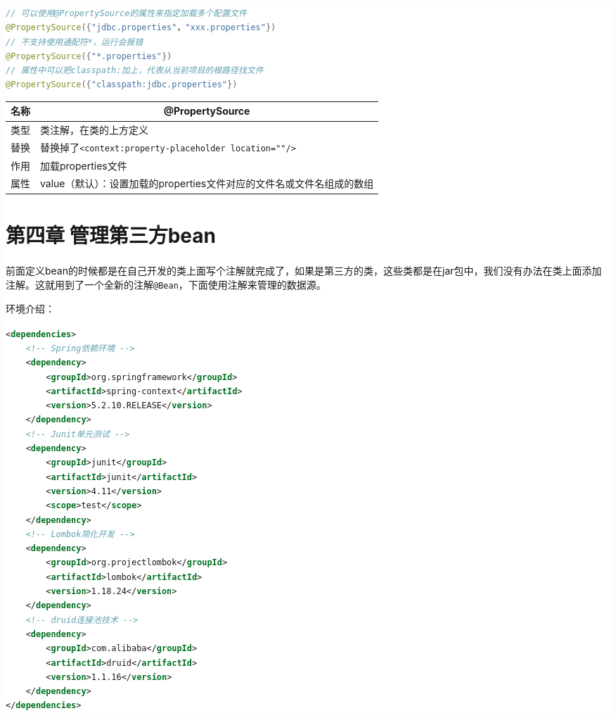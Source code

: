 ```java
// 可以使用@PropertySource的属性来指定加载多个配置文件
@PropertySource({"jdbc.properties"，"xxx.properties"})
// 不支持使用通配符*，运行会报错
@PropertySource({"*.properties"}) 
// 属性中可以把classpath:加上，代表从当前项目的根路径找文件
@PropertySource({"classpath:jdbc.properties"})
```

| 名称 | @PropertySource                                              |
| ---- | ------------------------------------------------------------ |
| 类型 | 类注解，在类的上方定义                                       |
| 替换 | 替换掉了`<context:property-placeholder location=""/>`        |
| 作用 | 加载properties文件                                           |
| 属性 | value（默认）：设置加载的properties文件对应的文件名或文件名组成的数组 |

# 第四章 管理第三方bean

前面定义bean的时候都是在自己开发的类上面写个注解就完成了，如果是第三方的类，这些类都是在jar包中，我们没有办法在类上面添加注解。这就用到了一个全新的注解`@Bean`，下面使用注解来管理的数据源。

环境介绍：

```xml
<dependencies>
    <!-- Spring依赖环境 -->
    <dependency>
        <groupId>org.springframework</groupId>
        <artifactId>spring-context</artifactId>
        <version>5.2.10.RELEASE</version>
    </dependency>
    <!-- Junit单元测试 -->
    <dependency>
        <groupId>junit</groupId>
        <artifactId>junit</artifactId>
        <version>4.11</version>
        <scope>test</scope>
    </dependency>
    <!-- Lombok简化开发 -->
    <dependency>
        <groupId>org.projectlombok</groupId>
        <artifactId>lombok</artifactId>
        <version>1.18.24</version>
    </dependency>
    <!-- druid连接池技术 -->
    <dependency>
        <groupId>com.alibaba</groupId>
        <artifactId>druid</artifactId>
        <version>1.1.16</version>
    </dependency>
</dependencies>
```
